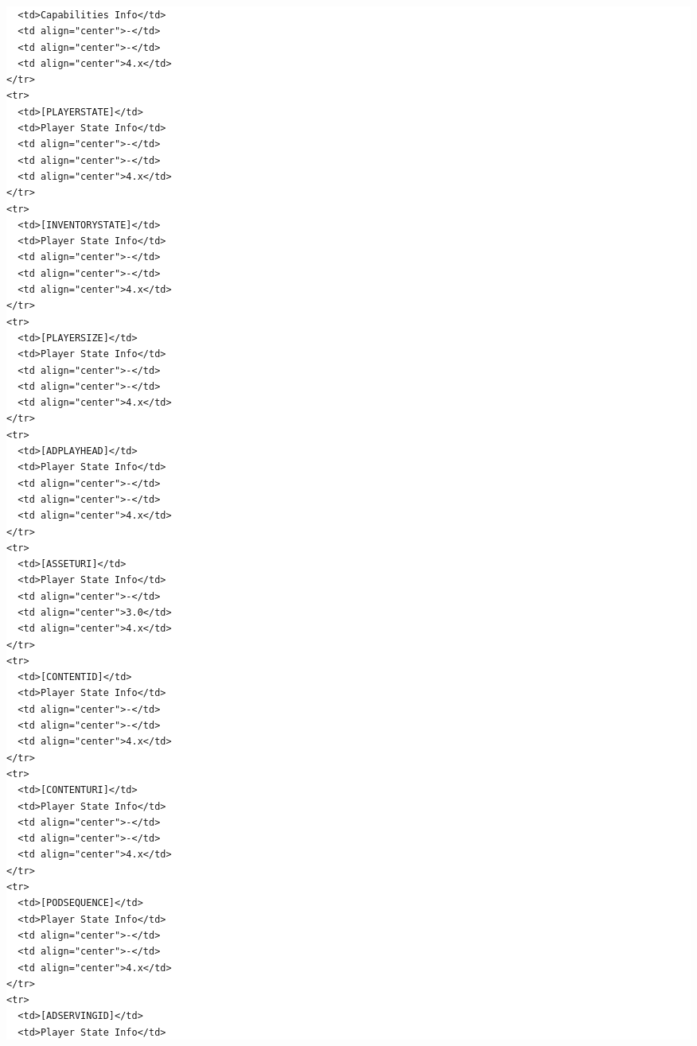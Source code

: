       <td>Capabilities Info</td>
      <td align="center">-</td>
      <td align="center">-</td>
      <td align="center">4.x</td>
    </tr>
    <tr>
      <td>[PLAYERSTATE]</td>
      <td>Player State Info</td>
      <td align="center">-</td>
      <td align="center">-</td>
      <td align="center">4.x</td>
    </tr>
    <tr>
      <td>[INVENTORYSTATE]</td>
      <td>Player State Info</td>
      <td align="center">-</td>
      <td align="center">-</td>
      <td align="center">4.x</td>
    </tr>
    <tr>
      <td>[PLAYERSIZE]</td>
      <td>Player State Info</td>
      <td align="center">-</td>
      <td align="center">-</td>
      <td align="center">4.x</td>
    </tr>
    <tr>
      <td>[ADPLAYHEAD]</td>
      <td>Player State Info</td>
      <td align="center">-</td>
      <td align="center">-</td>
      <td align="center">4.x</td>
    </tr>
    <tr>
      <td>[ASSETURI]</td>
      <td>Player State Info</td>
      <td align="center">-</td>
      <td align="center">3.0</td>
      <td align="center">4.x</td>
    </tr>
    <tr>
      <td>[CONTENTID]</td>
      <td>Player State Info</td>
      <td align="center">-</td>
      <td align="center">-</td>
      <td align="center">4.x</td>
    </tr>
    <tr>
      <td>[CONTENTURI]</td>
      <td>Player State Info</td>
      <td align="center">-</td>
      <td align="center">-</td>
      <td align="center">4.x</td>
    </tr>
    <tr>
      <td>[PODSEQUENCE]</td>
      <td>Player State Info</td>
      <td align="center">-</td>
      <td align="center">-</td>
      <td align="center">4.x</td>
    </tr>
    <tr>
      <td>[ADSERVINGID]</td>
      <td>Player State Info</td>